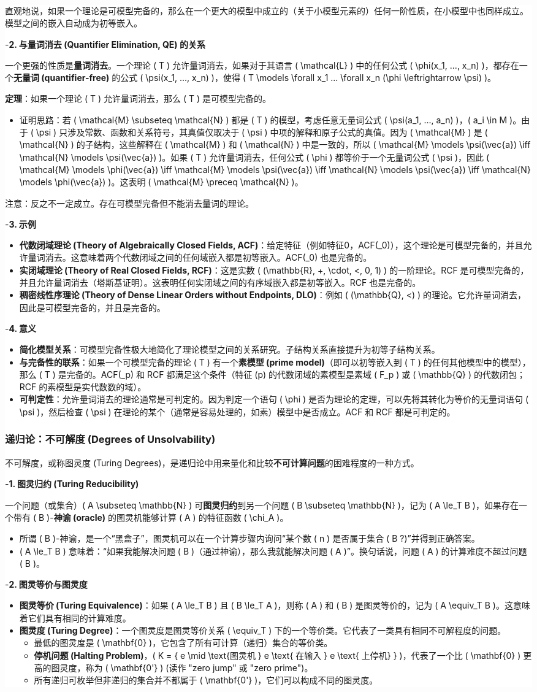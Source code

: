 直观地说，如果一个理论是可模型完备的，那么在一个更大的模型中成立的（关于小模型元素的）任何一阶性质，在小模型中也同样成立。模型之间的嵌入自动成为初等嵌入。

-**2. 与量词消去 (Quantifier Elimination, QE) 的关系**

一个更强的性质是**量词消去**。一个理论 \( T \) 允许量词消去，如果对于其语言 \( \mathcal{L} \) 中的任何公式 \( \phi(x_1, ..., x_n) \)，都存在一个**无量词 (quantifier-free)** 的公式 \( \psi(x_1, ..., x_n) \)，使得 \( T \models \forall x_1 ... \forall x_n (\phi \leftrightarrow \psi) \)。

**定理**：如果一个理论 \( T \) 允许量词消去，那么 \( T \) 是可模型完备的。

- 证明思路：若 \( \mathcal{M} \subseteq \mathcal{N} \) 都是 \( T \) 的模型，考虑任意无量词公式 \( \psi(a_1, ..., a_n) \)，\( a_i \in M \)。由于 \( \psi \) 只涉及常数、函数和关系符号，其真值仅取决于 \( \psi \) 中项的解释和原子公式的真值。因为 \( \mathcal{M} \) 是 \( \mathcal{N} \) 的子结构，这些解释在 \( \mathcal{M} \) 和 \( \mathcal{N} \) 中是一致的，所以 \( \mathcal{M} \models \psi(\vec{a}) \iff \mathcal{N} \models \psi(\vec{a}) \)。如果 \( T \) 允许量词消去，任何公式 \( \phi \) 都等价于一个无量词公式 \( \psi \)，因此 \( \mathcal{M} \models \phi(\vec{a}) \iff \mathcal{M} \models \psi(\vec{a}) \iff \mathcal{N} \models \psi(\vec{a}) \iff \mathcal{N} \models \phi(\vec{a}) \)。这表明 \( \mathcal{M} \preceq \mathcal{N} \)。

注意：反之不一定成立。存在可模型完备但不能消去量词的理论。

-**3. 示例**

- **代数闭域理论 (Theory of Algebraically Closed Fields, ACF)**：给定特征（例如特征0，ACF\(_0\)），这个理论是可模型完备的，并且允许量词消去。这意味着两个代数闭域之间的任何域嵌入都是初等嵌入。ACF\(_0\) 也是完备的。
- **实闭域理论 (Theory of Real Closed Fields, RCF)**：这是实数 \( (\mathbb{R}, +, \cdot, <, 0, 1) \) 的一阶理论。RCF 是可模型完备的，并且允许量词消去（塔斯基证明）。这表明任何实闭域之间的有序域嵌入都是初等嵌入。RCF 也是完备的。
- **稠密线性序理论 (Theory of Dense Linear Orders without Endpoints, DLO)**：例如 \( (\mathbb{Q}, <) \) 的理论。它允许量词消去，因此是可模型完备的，并且是完备的。

-**4. 意义**

- **简化模型关系**：可模型完备性极大地简化了理论模型之间的关系研究。子结构关系直接提升为初等子结构关系。
- **与完备性的联系**：如果一个可模型完备的理论 \( T \) 有一个**素模型 (prime model)**（即可以初等嵌入到 \( T \) 的任何其他模型中的模型），那么 \( T \) 是完备的。ACF\(_p\) 和 RCF 都满足这个条件（特征 \(p\) 的代数闭域的素模型是素域 \( F_p \) 或 \( \mathbb{Q} \) 的代数闭包；RCF 的素模型是实代数数的域）。
- **可判定性**：允许量词消去的理论通常是可判定的。因为判定一个语句 \( \phi \) 是否为理论的定理，可以先将其转化为等价的无量词语句 \( \psi \)，然后检查 \( \psi \) 在理论的某个（通常是容易处理的，如素）模型中是否成立。ACF 和 RCF 都是可判定的。

### 递归论：不可解度 (Degrees of Unsolvability)

不可解度，或称图灵度 (Turing Degrees)，是递归论中用来量化和比较**不可计算问题**的困难程度的一种方式。

-**1. 图灵归约 (Turing Reducibility)**

一个问题（或集合）\( A \subseteq \mathbb{N} \) 可**图灵归约**到另一个问题 \( B \subseteq \mathbb{N} \)，记为 \( A \le_T B \)，如果存在一个带有 \( B \)-**神谕 (oracle)** 的图灵机能够计算 \( A \) 的特征函数 \( \chi_A \)。

- 所谓 \( B \)-神谕，是一个“黑盒子”，图灵机可以在一个计算步骤内询问“某个数 \( n \) 是否属于集合 \( B \?\)”并得到正确答案。
- \( A \le_T B \) 意味着：“如果我能解决问题 \( B \)（通过神谕），那么我就能解决问题 \( A \)”。换句话说，问题 \( A \) 的计算难度不超过问题 \( B \)。

-**2. 图灵等价与图灵度**

- **图灵等价 (Turing Equivalence)**：如果 \( A \le_T B \) 且 \( B \le_T A \)，则称 \( A \) 和 \( B \) 是图灵等价的，记为 \( A \equiv_T B \)。这意味着它们具有相同的计算难度。
- **图灵度 (Turing Degree)**：一个图灵度是图灵等价关系 \( \equiv_T \) 下的一个等价类。它代表了一类具有相同不可解程度的问题。
  - 最低的图灵度是 \( \mathbf{0} \)，它包含了所有可计算（递归）集合的等价类。
  - **停机问题 (Halting Problem)**，\( K = \{ e \mid \text{图灵机 } e \text{ 在输入 } e \text{ 上停机} \} \)，代表了一个比 \( \mathbf{0} \) 更高的图灵度，称为 \( \mathbf{0'} \) (读作 "zero jump" 或 "zero prime")。
  - 所有递归可枚举但非递归的集合并不都属于 \( \mathbf{0'} \)，它们可以构成不同的图灵度。
